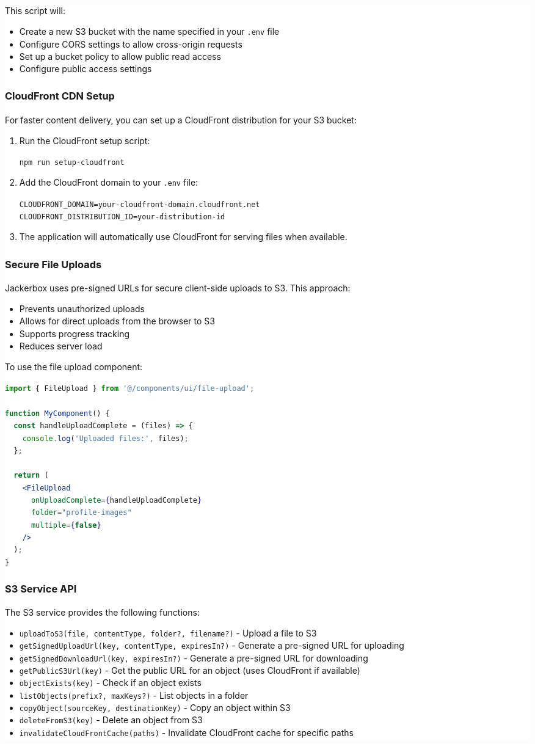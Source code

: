 This script will:
- Create a new S3 bucket with the name specified in your `.env` file
- Configure CORS settings to allow cross-origin requests
- Set up a bucket policy to allow public read access
- Configure public access settings

### CloudFront CDN Setup

For faster content delivery, you can set up a CloudFront distribution for your S3 bucket:

1. Run the CloudFront setup script:
   ```bash
   npm run setup-cloudfront
   ```

2. Add the CloudFront domain to your `.env` file:
   ```
   CLOUDFRONT_DOMAIN=your-cloudfront-domain.cloudfront.net
   CLOUDFRONT_DISTRIBUTION_ID=your-distribution-id
   ```

3. The application will automatically use CloudFront for serving files when available.

### Secure File Uploads

Jackerbox uses pre-signed URLs for secure client-side uploads to S3. This approach:
- Prevents unauthorized uploads
- Allows for direct uploads from the browser to S3
- Supports progress tracking
- Reduces server load

To use the file upload component:

```jsx
import { FileUpload } from '@/components/ui/file-upload';

function MyComponent() {
  const handleUploadComplete = (files) => {
    console.log('Uploaded files:', files);
  };

  return (
    <FileUpload
      onUploadComplete={handleUploadComplete}
      folder="profile-images"
      multiple={false}
    />
  );
}
```

### S3 Service API

The S3 service provides the following functions:

- `uploadToS3(file, contentType, folder?, filename?)` - Upload a file to S3
- `getSignedUploadUrl(key, contentType, expiresIn?)` - Generate a pre-signed URL for uploading
- `getSignedDownloadUrl(key, expiresIn?)` - Generate a pre-signed URL for downloading
- `getPublicS3Url(key)` - Get the public URL for an object (uses CloudFront if available)
- `objectExists(key)` - Check if an object exists
- `listObjects(prefix?, maxKeys?)` - List objects in a folder
- `copyObject(sourceKey, destinationKey)` - Copy an object within S3
- `deleteFromS3(key)` - Delete an object from S3
- `invalidateCloudFrontCache(paths)` - Invalidate CloudFront cache for specific paths

